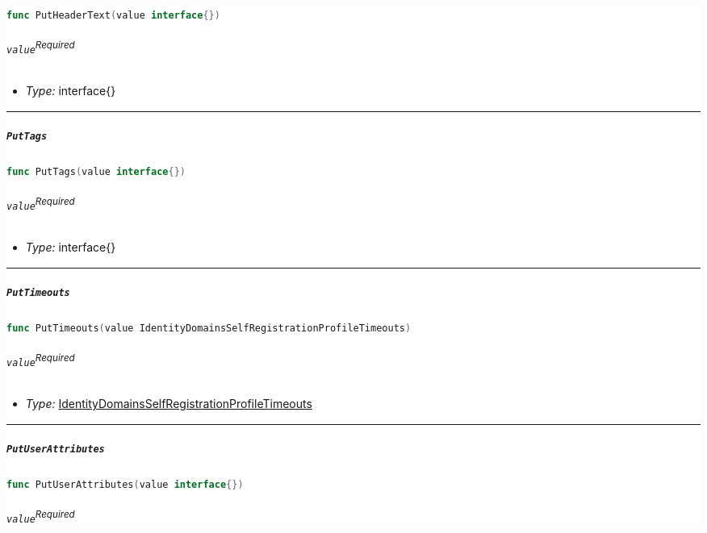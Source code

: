 ```go
func PutHeaderText(value interface{})
```

###### `value`<sup>Required</sup> <a name="value" id="rhizo-co-terraform-provider-oci.identityDomainsSelfRegistrationProfile.IdentityDomainsSelfRegistrationProfile.putHeaderText.parameter.value"></a>

- *Type:* interface{}

---

##### `PutTags` <a name="PutTags" id="rhizo-co-terraform-provider-oci.identityDomainsSelfRegistrationProfile.IdentityDomainsSelfRegistrationProfile.putTags"></a>

```go
func PutTags(value interface{})
```

###### `value`<sup>Required</sup> <a name="value" id="rhizo-co-terraform-provider-oci.identityDomainsSelfRegistrationProfile.IdentityDomainsSelfRegistrationProfile.putTags.parameter.value"></a>

- *Type:* interface{}

---

##### `PutTimeouts` <a name="PutTimeouts" id="rhizo-co-terraform-provider-oci.identityDomainsSelfRegistrationProfile.IdentityDomainsSelfRegistrationProfile.putTimeouts"></a>

```go
func PutTimeouts(value IdentityDomainsSelfRegistrationProfileTimeouts)
```

###### `value`<sup>Required</sup> <a name="value" id="rhizo-co-terraform-provider-oci.identityDomainsSelfRegistrationProfile.IdentityDomainsSelfRegistrationProfile.putTimeouts.parameter.value"></a>

- *Type:* <a href="#rhizo-co-terraform-provider-oci.identityDomainsSelfRegistrationProfile.IdentityDomainsSelfRegistrationProfileTimeouts">IdentityDomainsSelfRegistrationProfileTimeouts</a>

---

##### `PutUserAttributes` <a name="PutUserAttributes" id="rhizo-co-terraform-provider-oci.identityDomainsSelfRegistrationProfile.IdentityDomainsSelfRegistrationProfile.putUserAttributes"></a>

```go
func PutUserAttributes(value interface{})
```

###### `value`<sup>Required</sup> <a name="value" id="rhizo-co-terraform-provider-oci.identityDomainsSelfRegistrationProfile.IdentityDomainsSelfRegistrationProfile.putUserAttributes.parameter.value"></a>
